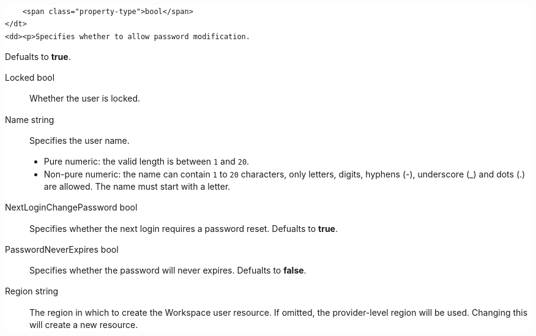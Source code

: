         <span class="property-type">bool</span>
    </dt>
    <dd><p>Specifies whether to allow password modification.
Defualts to <strong>true</strong>.</p>
</dd><dt class="property-optional"
            title="Optional">
        <span id="state_locked_csharp">
<a data-swiftype-name="resource-property" data-swiftype-type="text" href="#state_locked_csharp" style="color: inherit; text-decoration: inherit;">Locked</a>
</span>
        <span class="property-indicator"></span>
        <span class="property-type">bool</span>
    </dt>
    <dd><p>Whether the user is locked.</p>
</dd><dt class="property-optional property-replacement"
            title="Optional">
        <span id="state_name_csharp">
<a data-swiftype-name="resource-property" data-swiftype-type="text" href="#state_name_csharp" style="color: inherit; text-decoration: inherit;">Name</a>
</span>
        <span class="property-indicator"></span>
        <span class="property-type">string</span>
    </dt>
    <dd><p>Specifies the user name.</p>
<ul>
<li>Pure numeric: the valid length is between <code>1</code> and <code>20</code>.</li>
<li>Non-pure numeric: the name can contain <code>1</code> to <code>20</code> characters, only letters, digits, hyphens (-), underscore (_) and
dots (.) are allowed. The name must start with a letter.</li>
</ul>
</dd><dt class="property-optional"
            title="Optional">
        <span id="state_nextloginchangepassword_csharp">
<a data-swiftype-name="resource-property" data-swiftype-type="text" href="#state_nextloginchangepassword_csharp" style="color: inherit; text-decoration: inherit;">Next<wbr>Login<wbr>Change<wbr>Password</a>
</span>
        <span class="property-indicator"></span>
        <span class="property-type">bool</span>
    </dt>
    <dd><p>Specifies whether the next login requires a password reset.
Defualts to <strong>true</strong>.</p>
</dd><dt class="property-optional"
            title="Optional">
        <span id="state_passwordneverexpires_csharp">
<a data-swiftype-name="resource-property" data-swiftype-type="text" href="#state_passwordneverexpires_csharp" style="color: inherit; text-decoration: inherit;">Password<wbr>Never<wbr>Expires</a>
</span>
        <span class="property-indicator"></span>
        <span class="property-type">bool</span>
    </dt>
    <dd><p>Specifies whether the password will never expires.
Defualts to <strong>false</strong>.</p>
</dd><dt class="property-optional property-replacement"
            title="Optional">
        <span id="state_region_csharp">
<a data-swiftype-name="resource-property" data-swiftype-type="text" href="#state_region_csharp" style="color: inherit; text-decoration: inherit;">Region</a>
</span>
        <span class="property-indicator"></span>
        <span class="property-type">string</span>
    </dt>
    <dd><p>The region in which to create the Workspace user resource.
If omitted, the provider-level region will be used. Changing this will create a new resource.</p>